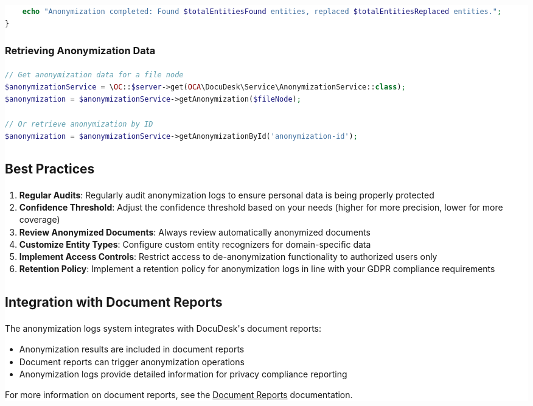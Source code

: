 ```php
    echo "Anonymization completed: Found $totalEntitiesFound entities, replaced $totalEntitiesReplaced entities.";
}
```

### Retrieving Anonymization Data

```php
// Get anonymization data for a file node
$anonymizationService = \OC::$server->get(OCA\DocuDesk\Service\AnonymizationService::class);
$anonymization = $anonymizationService->getAnonymization($fileNode);

// Or retrieve anonymization by ID
$anonymization = $anonymizationService->getAnonymizationById('anonymization-id');
```

## Best Practices

1. **Regular Audits**: Regularly audit anonymization logs to ensure personal data is being properly protected
2. **Confidence Threshold**: Adjust the confidence threshold based on your needs (higher for more precision, lower for more coverage)
3. **Review Anonymized Documents**: Always review automatically anonymized documents
4. **Customize Entity Types**: Configure custom entity recognizers for domain-specific data
5. **Implement Access Controls**: Restrict access to de-anonymization functionality to authorized users only
6. **Retention Policy**: Implement a retention policy for anonymization logs in line with your GDPR compliance requirements

## Integration with Document Reports

The anonymization logs system integrates with DocuDesk's document reports:

- Anonymization results are included in document reports
- Document reports can trigger anonymization operations
- Anonymization logs provide detailed information for privacy compliance reporting

For more information on document reports, see the [Document Reports](./document-reports.md) documentation. 